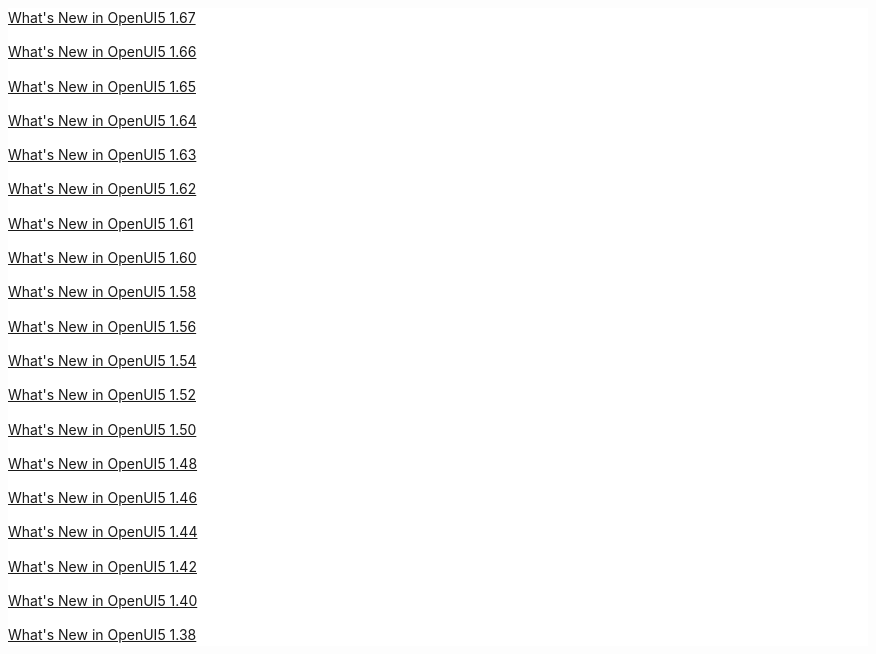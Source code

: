 [What's New in OpenUI5 1.67](What_s_New_in_OpenUI5_1_67_a6b1472.md "With this release OpenUI5 is upgraded from version 1.66 to 1.67.")

[What's New in OpenUI5 1.66](What_s_New_in_OpenUI5_1_66_c9896e9.md "With this release OpenUI5 is upgraded from version 1.65 to 1.66.")

[What's New in OpenUI5 1.65](What_s_New_in_OpenUI5_1_65_0f5acfd.md "With this release OpenUI5 is upgraded from version 1.64 to 1.65.")

[What's New in OpenUI5 1.64](What_s_New_in_OpenUI5_1_64_0e30822.md "With this release OpenUI5 is upgraded from version 1.63 to 1.64.")

[What's New in OpenUI5 1.63](What_s_New_in_OpenUI5_1_63_e8d9da7.md "With this release OpenUI5 is upgraded from version 1.62 to 1.63.")

[What's New in OpenUI5 1.62](What_s_New_in_OpenUI5_1_62_771f4d5.md "With this release OpenUI5 is upgraded from version 1.61 to 1.62.")

[What's New in OpenUI5 1.61](What_s_New_in_OpenUI5_1_61_d991552.md "With this release OpenUI5 is upgraded from version 1.60 to 1.61.")

[What's New in OpenUI5 1.60](What_s_New_in_OpenUI5_1_60_5a0e1f7.md "With this release OpenUI5 is upgraded from version 1.58 to 1.60.")

[What's New in OpenUI5 1.58](What_s_New_in_OpenUI5_1_58_7c927aa.md "With this release OpenUI5 is upgraded from version 1.56 to 1.58.")

[What's New in OpenUI5 1.56](What_s_New_in_OpenUI5_1_56_108b7fd.md "With this release OpenUI5 is upgraded from version 1.54 to 1.56.")

[What's New in OpenUI5 1.54](What_s_New_in_OpenUI5_1_54_c838330.md "With this release OpenUI5 is upgraded from version 1.52 to 1.54.")

[What's New in OpenUI5 1.52](What_s_New_in_OpenUI5_1_52_849e1b6.md "With this release OpenUI5 is upgraded from version 1.50 to 1.52.")

[What's New in OpenUI5 1.50](What_s_New_in_OpenUI5_1_50_759e9f3.md "With this release OpenUI5 is upgraded from version 1.48 to 1.50.")

[What's New in OpenUI5 1.48](What_s_New_in_OpenUI5_1_48_fa1efac.md "With this release OpenUI5 is upgraded from version 1.46 to 1.48.")

[What's New in OpenUI5 1.46](What_s_New_in_OpenUI5_1_46_6307539.md "With this release OpenUI5 is upgraded from version 1.44 to 1.46.")

[What's New in OpenUI5 1.44](What_s_New_in_OpenUI5_1_44_a0cb7a0.md "With this release OpenUI5 is upgraded from version 1.42 to 1.44.")

[What's New in OpenUI5 1.42](What_s_New_in_OpenUI5_1_42_468b05d.md "With this release OpenUI5 is upgraded from version 1.40 to 1.42.")

[What's New in OpenUI5 1.40](What_s_New_in_OpenUI5_1_40_fbab50e.md "With this release OpenUI5 is upgraded from version 1.38 to 1.40.")

[What's New in OpenUI5 1.38](What_s_New_in_OpenUI5_1_38_f218918.md "With this release OpenUI5 is upgraded from version 1.36 to 1.38.")

